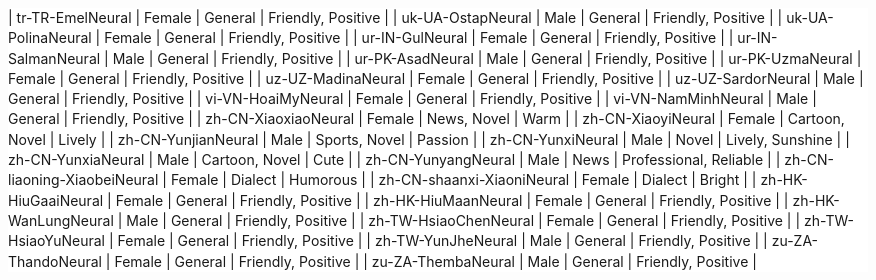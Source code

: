 | tr-TR-EmelNeural                  | Female | General               | Friendly, Positive                     |
| uk-UA-OstapNeural                 | Male   | General               | Friendly, Positive                     |
| uk-UA-PolinaNeural                | Female | General               | Friendly, Positive                     |
| ur-IN-GulNeural                   | Female | General               | Friendly, Positive                     |
| ur-IN-SalmanNeural                | Male   | General               | Friendly, Positive                     |
| ur-PK-AsadNeural                  | Male   | General               | Friendly, Positive                     |
| ur-PK-UzmaNeural                  | Female | General               | Friendly, Positive                     |
| uz-UZ-MadinaNeural                | Female | General               | Friendly, Positive                     |
| uz-UZ-SardorNeural                | Male   | General               | Friendly, Positive                     |
| vi-VN-HoaiMyNeural                | Female | General               | Friendly, Positive                     |
| vi-VN-NamMinhNeural               | Male   | General               | Friendly, Positive                     |
| zh-CN-XiaoxiaoNeural              | Female | News, Novel           | Warm                                   |
| zh-CN-XiaoyiNeural                | Female | Cartoon, Novel        | Lively                                 |
| zh-CN-YunjianNeural               | Male   | Sports, Novel         | Passion                                |
| zh-CN-YunxiNeural                 | Male   | Novel                 | Lively, Sunshine                       |
| zh-CN-YunxiaNeural                | Male   | Cartoon, Novel        | Cute                                   |
| zh-CN-YunyangNeural               | Male   | News                  | Professional, Reliable                 |
| zh-CN-liaoning-XiaobeiNeural      | Female | Dialect               | Humorous                               |
| zh-CN-shaanxi-XiaoniNeural        | Female | Dialect               | Bright                                 |
| zh-HK-HiuGaaiNeural               | Female | General               | Friendly, Positive                     |
| zh-HK-HiuMaanNeural               | Female | General               | Friendly, Positive                     |
| zh-HK-WanLungNeural               | Male   | General               | Friendly, Positive                     |
| zh-TW-HsiaoChenNeural             | Female | General               | Friendly, Positive                     |
| zh-TW-HsiaoYuNeural               | Female | General               | Friendly, Positive                     |
| zh-TW-YunJheNeural                | Male   | General               | Friendly, Positive                     |
| zu-ZA-ThandoNeural                | Female | General               | Friendly, Positive                     |
| zu-ZA-ThembaNeural                | Male   | General               | Friendly, Positive                     |
